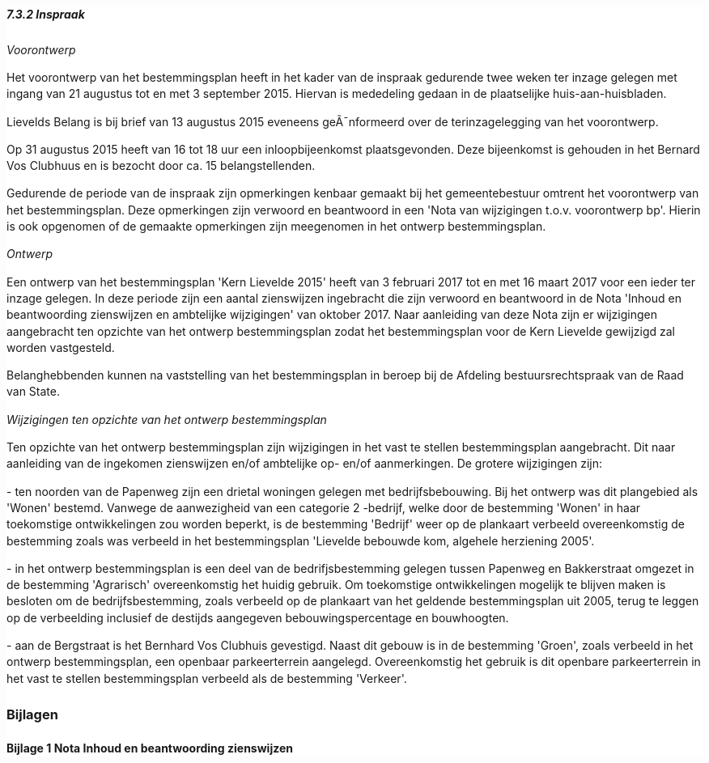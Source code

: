 ##### 7\.3\.2 Inspraak

*Voorontwerp*

Het voorontwerp van het bestemmingsplan heeft in het kader van de inspraak gedurende twee weken ter inzage gelegen met ingang van 21 augustus tot en met 3 september 2015\. Hiervan is mededeling gedaan in de plaatselijke huis\-aan\-huisbladen.

Lievelds Belang is bij brief van 13 augustus 2015 eveneens geÃ¯nformeerd over de terinzagelegging van het voorontwerp.

Op 31 augustus 2015 heeft van 16 tot 18 uur een inloopbijeenkomst plaatsgevonden. Deze bijeenkomst is gehouden in het Bernard Vos Clubhuus en is bezocht door ca. 15 belangstellenden.

Gedurende de periode van de inspraak zijn opmerkingen kenbaar gemaakt bij het gemeentebestuur omtrent het voorontwerp van het bestemmingsplan. Deze opmerkingen zijn verwoord en beantwoord in een 'Nota van wijzigingen t.o.v. voorontwerp bp'. Hierin is ook opgenomen of de gemaakte opmerkingen zijn meegenomen in het ontwerp bestemmingsplan.

*Ontwerp*

Een ontwerp van het bestemmingsplan 'Kern Lievelde 2015' heeft van 3 februari 2017 tot en met 16 maart 2017 voor een ieder ter inzage gelegen. In deze periode zijn een aantal zienswijzen ingebracht die zijn verwoord en beantwoord in de Nota 'Inhoud en beantwoording zienswijzen en ambtelijke wijzigingen' van oktober 2017\. Naar aanleiding van deze Nota zijn er wijzigingen aangebracht ten opzichte van het ontwerp bestemmingsplan zodat het bestemmingsplan voor de Kern Lievelde gewijzigd zal worden vastgesteld.

Belanghebbenden kunnen na vaststelling van het bestemmingsplan in beroep bij de Afdeling bestuursrechtspraak van de Raad van State.

*Wijzigingen ten opzichte van het ontwerp bestemmingsplan*

Ten opzichte van het ontwerp bestemmingsplan zijn wijzigingen in het vast te stellen bestemmingsplan aangebracht. Dit naar aanleiding van de ingekomen zienswijzen en/of ambtelijke op\- en/of aanmerkingen. De grotere wijzigingen zijn:

\- ten noorden van de Papenweg zijn een drietal woningen gelegen met bedrijfsbebouwing. Bij het ontwerp was dit plangebied als 'Wonen' bestemd. Vanwege de aanwezigheid van een categorie 2 \-bedrijf, welke door de bestemming 'Wonen' in haar toekomstige ontwikkelingen zou worden beperkt, is de bestemming 'Bedrijf' weer op de plankaart verbeeld overeenkomstig de bestemming zoals was verbeeld in het bestemmingsplan 'Lievelde bebouwde kom, algehele herziening 2005'.

\- in het ontwerp bestemmingsplan is een deel van de bedrifjsbestemming gelegen tussen Papenweg en Bakkerstraat omgezet in de bestemming 'Agrarisch' overeenkomstig het huidig gebruik. Om toekomstige ontwikkelingen mogelijk te blijven maken is besloten om de bedrijfsbestemming, zoals verbeeld op de plankaart van het geldende bestemmingsplan uit 2005, terug te leggen op de verbeelding inclusief de destijds aangegeven bebouwingspercentage en bouwhoogten.

\- aan de Bergstraat is het Bernhard Vos Clubhuis gevestigd. Naast dit gebouw is in de bestemming 'Groen', zoals verbeeld in het ontwerp bestemmingsplan, een openbaar parkeerterrein aangelegd. Overeenkomstig het gebruik is dit openbare parkeerterrein in het vast te stellen bestemmingsplan verbeeld als de bestemming 'Verkeer'.

### Bijlagen

#### Bijlage 1 Nota Inhoud en beantwoording zienswijzen